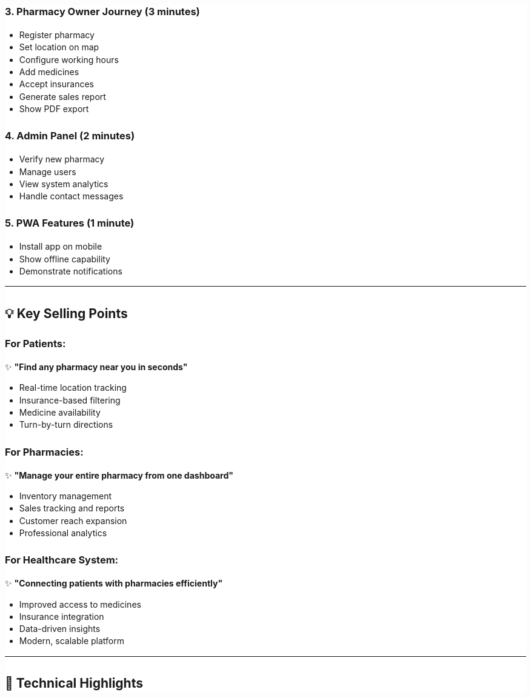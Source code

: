 ### 3. **Pharmacy Owner Journey** (3 minutes)
- Register pharmacy
- Set location on map
- Configure working hours
- Add medicines
- Accept insurances
- Generate sales report
- Show PDF export

### 4. **Admin Panel** (2 minutes)
- Verify new pharmacy
- Manage users
- View system analytics
- Handle contact messages

### 5. **PWA Features** (1 minute)
- Install app on mobile
- Show offline capability
- Demonstrate notifications

---

## 💡 Key Selling Points

### For Patients:
✨ **"Find any pharmacy near you in seconds"**
- Real-time location tracking
- Insurance-based filtering
- Medicine availability
- Turn-by-turn directions

### For Pharmacies:
✨ **"Manage your entire pharmacy from one dashboard"**
- Inventory management
- Sales tracking and reports
- Customer reach expansion
- Professional analytics

### For Healthcare System:
✨ **"Connecting patients with pharmacies efficiently"**
- Improved access to medicines
- Insurance integration
- Data-driven insights
- Modern, scalable platform

---

## 🎯 Technical Highlights
